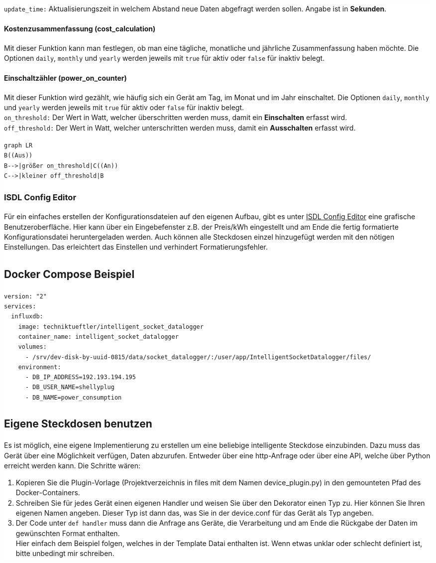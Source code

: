 `update_time:` Aktualisierungszeit in welchem Abstand neue Daten abgefragt werden sollen. Angabe ist in __Sekunden__.  

#### Kostenzusammenfassung (cost_calculation)
Mit dieser Funktion kann man festlegen, ob man eine tägliche, monatliche und jährliche Zusammenfassung haben möchte. Die Optionen `daily`, `monthly` und `yearly` werden jeweils mit `true` für aktiv oder `false` für inaktiv belegt.  

#### Einschaltzähler (power_on_counter)
Mit dieser Funktion wird gezählt, wie häufig sich ein Gerät am Tag, im Monat und im Jahr einschaltet. Die Optionen `daily`, `monthly` und `yearly` werden jeweils mit `true` für aktiv oder `false` für inaktiv belegt.  
`on_threshold:` Der Wert in Watt, welcher überschritten werden muss, damit ein **Einschalten** erfasst wird.  
`off_threshold:` Der Wert in Watt, welcher unterschritten werden muss, damit ein **Ausschalten** erfasst wird.  
```mermaid
graph LR
B((Aus))
B-->|größer on_threshold|C((An))
C-->|kleiner off_threshold|B
```

### ISDL Config Editor
Für ein einfaches erstellen der Konfigurationsdateien auf den eigenen Aufbau, gibt es unter [ISDL Config Editor](https://isdledit.jojojux.de/editor) eine grafische Benutzeroberfläche. Hier kann über ein Eingebefenster z.B. der Preis/kWh eingestellt und am Ende die fertig formatierte Konfigurationsdatei heruntergeladen werden. Auch können alle Steckdosen einzel hinzugefügt werden mit den nötigen Einstellungen. Das erleichtert das Einstellen und verhindert Formatierungsfehler.

## Docker Compose Beispiel
````commandline
version: "2"
services:
  influxdb:
    image: techniktueftler/intelligent_socket_datalogger
    container_name: intelligent_socket_datalogger
    volumes:
      - /srv/dev-disk-by-uuid-0815/data/socket_datalogger/:/user/app/IntelligentSocketDatalogger/files/
    environment:
      - DB_IP_ADDRESS=192.193.194.195
      - DB_USER_NAME=shellyplug
      - DB_NAME=power_consumption
````

## Eigene Steckdosen benutzen
Es ist möglich, eine eigene Implementierung zu erstellen um eine beliebige intelligente Steckdose einzubinden. Dazu muss das Gerät über eine Möglichkeit verfügen, Daten abzurufen. Entweder über eine http-Anfrage oder über eine API, welche über Python erreicht werden kann. Die Schritte wären:  
1. Kopieren Sie die Plugin-Vorlage (Projektverzeichnis in files mit dem Namen device_plugin.py) in den gemounteten Pfad des Docker-Containers.  
2. Schreiben Sie für jedes Gerät einen eigenen Handler und weisen Sie über den Dekorator einen Typ zu. Hier können Sie Ihren eigenen Namen angeben. Dieser Typ ist dann das, was Sie in der device.conf für das Gerät als Typ angeben.  
3. Der Code unter `def handler` muss dann die Anfrage ans Geräte, die Verarbeitung und am Ende die Rückgabe der Daten im gewünschten Format enthalten.  
Hier einfach dem Beispiel folgen, welches in der Template Datai enthalten ist. Wenn etwas unklar oder schlecht definiert ist, bitte unbedingt mir schreiben.  
